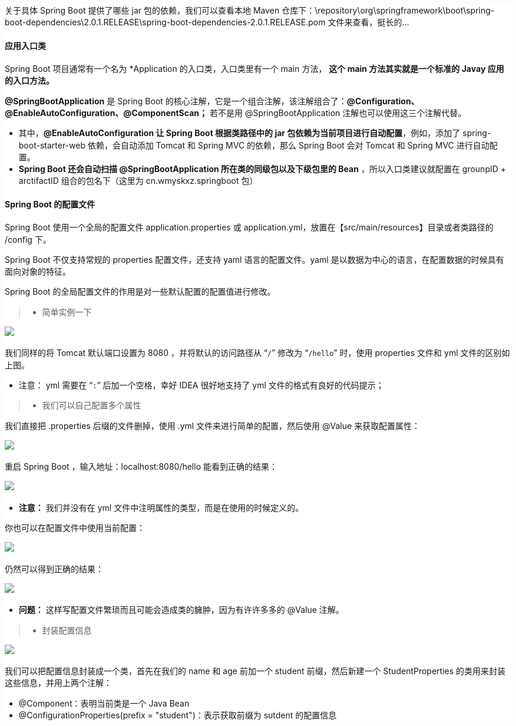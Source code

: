 <p>关于具体 Spring Boot 提供了哪些 jar 包的依赖，我们可以查看本地 Maven 仓库下：\repository\org\springframework\boot\spring-boot-dependencies\2.0.1.RELEASE\spring-boot-dependencies-2.0.1.RELEASE.pom 文件来查看，挺长的...</p>
<h4 id="应用入口类">应用入口类</h4>
<p>Spring Boot 项目通常有一个名为 *Application 的入口类，入口类里有一个 main 方法， <strong>这个 main 方法其实就是一个标准的 Javay 应用的入口方法。</strong></p>
<p><strong>@SpringBootApplication</strong> 是 Spring Boot 的核心注解，它是一个组合注解，该注解组合了：<strong>@Configuration、@EnableAutoConfiguration、@ComponentScan；</strong> 若不是用 @SpringBootApplication 注解也可以使用这三个注解代替。</p>
<ul>
<li>其中，<strong>@EnableAutoConfiguration 让 Spring Boot 根据类路径中的 jar 包依赖为当前项目进行自动配置</strong>，例如，添加了 spring-boot-starter-web 依赖，会自动添加 Tomcat 和 Spring MVC 的依赖，那么 Spring Boot 会对 Tomcat 和 Spring MVC 进行自动配置。</li>
<li><strong>Spring Boot 还会自动扫描 @SpringBootApplication 所在类的同级包以及下级包里的 Bean</strong> ，所以入口类建议就配置在 grounpID + arctifactID 组合的包名下（这里为 cn.wmyskxz.springboot 包）</li>
</ul>
<h4 id="spring-boot-的配置文件">Spring Boot 的配置文件</h4>
<p>Spring Boot 使用一个全局的配置文件 application.properties 或 application.yml，放置在【src/main/resources】目录或者类路径的 /config 下。</p>
<p>Spring Boot 不仅支持常规的 properties 配置文件，还支持 yaml 语言的配置文件。yaml 是以数据为中心的语言，在配置数据的时候具有面向对象的特征。</p>
<p>Spring Boot 的全局配置文件的作用是对一些默认配置的配置值进行修改。</p>
<blockquote>
<ul>
<li>简单实例一下</li>
</ul>
</blockquote>
<p><img src="https://images.weserv.nl/?url=upload-images.jianshu.io/upload_images/7896890-bcd65f7469b06608.png?imageMogr2/auto-orient/strip%7CimageView2/2/w/1240"></p>
<p>我们同样的将 Tomcat 默认端口设置为 8080 ，并将默认的访问路径从 “<code>/</code>” 修改为 “<code>/hello</code>” 时，使用 properties 文件和 yml 文件的区别如上图。</p>
<ul>
<li>注意： yml 需要在 “<code>:</code>” 后加一个空格，幸好 IDEA 很好地支持了 yml 文件的格式有良好的代码提示；</li>
</ul>
<blockquote>
<ul>
<li>我们可以自己配置多个属性</li>
</ul>
</blockquote>
<p>我们直接把 .properties 后缀的文件删掉，使用 .yml 文件来进行简单的配置，然后使用 @Value 来获取配置属性：</p>
<p><img src="https://images.weserv.nl/?url=upload-images.jianshu.io/upload_images/7896890-0e808a82254d6a4b.png?imageMogr2/auto-orient/strip%7CimageView2/2/w/1240"></p>
<p>重启 Spring Boot ，输入地址：localhost:8080/hello 能看到正确的结果：</p>
<p><img src="https://images.weserv.nl/?url=upload-images.jianshu.io/upload_images/7896890-c85216e8ea7910f0.png?imageMogr2/auto-orient/strip%7CimageView2/2/w/1240"></p>
<ul>
<li><strong>注意：</strong> 我们并没有在 yml 文件中注明属性的类型，而是在使用的时候定义的。</li>
</ul>
<p>你也可以在配置文件中使用当前配置：</p>
<p><img src="https://images.weserv.nl/?url=upload-images.jianshu.io/upload_images/7896890-37e91abbc4550982.png?imageMogr2/auto-orient/strip%7CimageView2/2/w/1240"></p>
<p>仍然可以得到正确的结果：</p>
<p><img src="https://images.weserv.nl/?url=upload-images.jianshu.io/upload_images/7896890-eabc3cd39b44fd0d.png?imageMogr2/auto-orient/strip%7CimageView2/2/w/1240"></p>
<ul>
<li><strong>问题：</strong> 这样写配置文件繁琐而且可能会造成类的臃肿，因为有许许多多的 @Value 注解。</li>
</ul>
<blockquote>
<ul>
<li>封装配置信息</li>
</ul>
</blockquote>
<p><img src="https://images.weserv.nl/?url=upload-images.jianshu.io/upload_images/7896890-2599817d8f2f50d2.png?imageMogr2/auto-orient/strip%7CimageView2/2/w/1240"></p>
<p>我们可以把配置信息封装成一个类，首先在我们的 name 和 age 前加一个 student 前缀，然后新建一个 StudentProperties 的类用来封装这些信息，并用上两个注解：</p>
<ul>
<li>@Component：表明当前类是一个 Java Bean</li>
<li>@ConfigurationProperties(prefix = "student")：表示获取前缀为 sutdent 的配置信息</li>